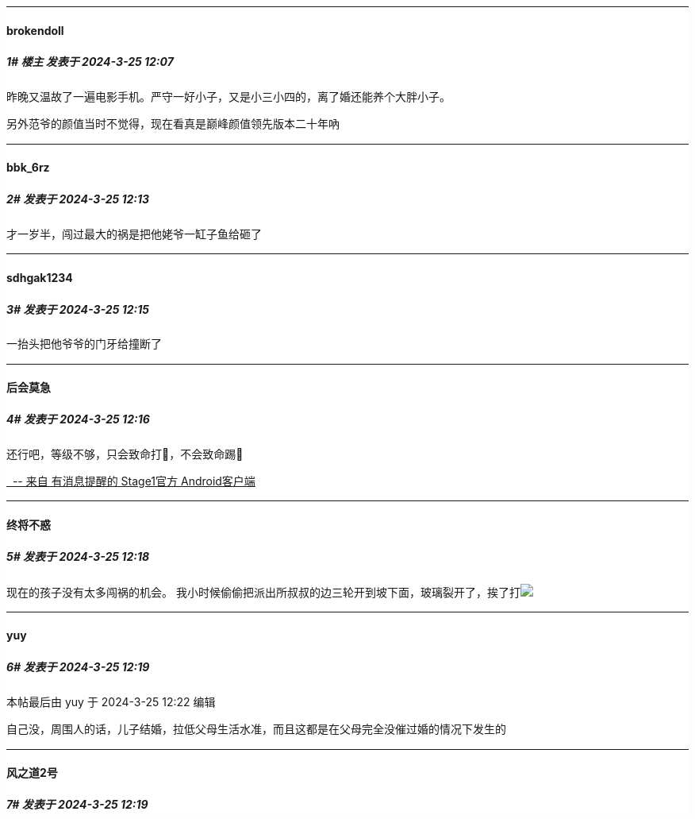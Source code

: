 ﻿
*****

####  brokendoll  
##### 1#       楼主       发表于 2024-3-25 12:07

昨晚又温故了一遍电影手机。严守一好小子，又是小三小四的，离了婚还能养个大胖小子。

另外范爷的颜值当时不觉得，现在看真是巅峰颜值领先版本二十年吶

*****

####  bbk_6rz  
##### 2#       发表于 2024-3-25 12:13

才一岁半，闯过最大的祸是把他姥爷一缸子鱼给砸了

*****

####  sdhgak1234  
##### 3#       发表于 2024-3-25 12:15

一抬头把他爷爷的门牙给撞断了

*****

####  后会莫急  
##### 4#       发表于 2024-3-25 12:16

还行吧，等级不够，只会致命打🐔，不会致命踢🐔

[  -- 来自 有消息提醒的 Stage1官方 Android客户端](https://www.coolapk.com/apk/140634)

*****

####  终将不惑  
##### 5#       发表于 2024-3-25 12:18

现在的孩子没有太多闯祸的机会。
我小时候偷偷把派出所叔叔的边三轮开到坡下面，玻璃裂开了，挨了打<img src="https://static.saraba1st.com/image/smiley/face2017/009.gif" referrerpolicy="no-referrer">

*****

####  yuy  
##### 6#       发表于 2024-3-25 12:19

 本帖最后由 yuy 于 2024-3-25 12:22 编辑 

自己没，周围人的话，儿子结婚，拉低父母生活水准，而且这都是在父母完全没催过婚的情况下发生的

*****

####  风之道2号  
##### 7#       发表于 2024-3-25 12:19
